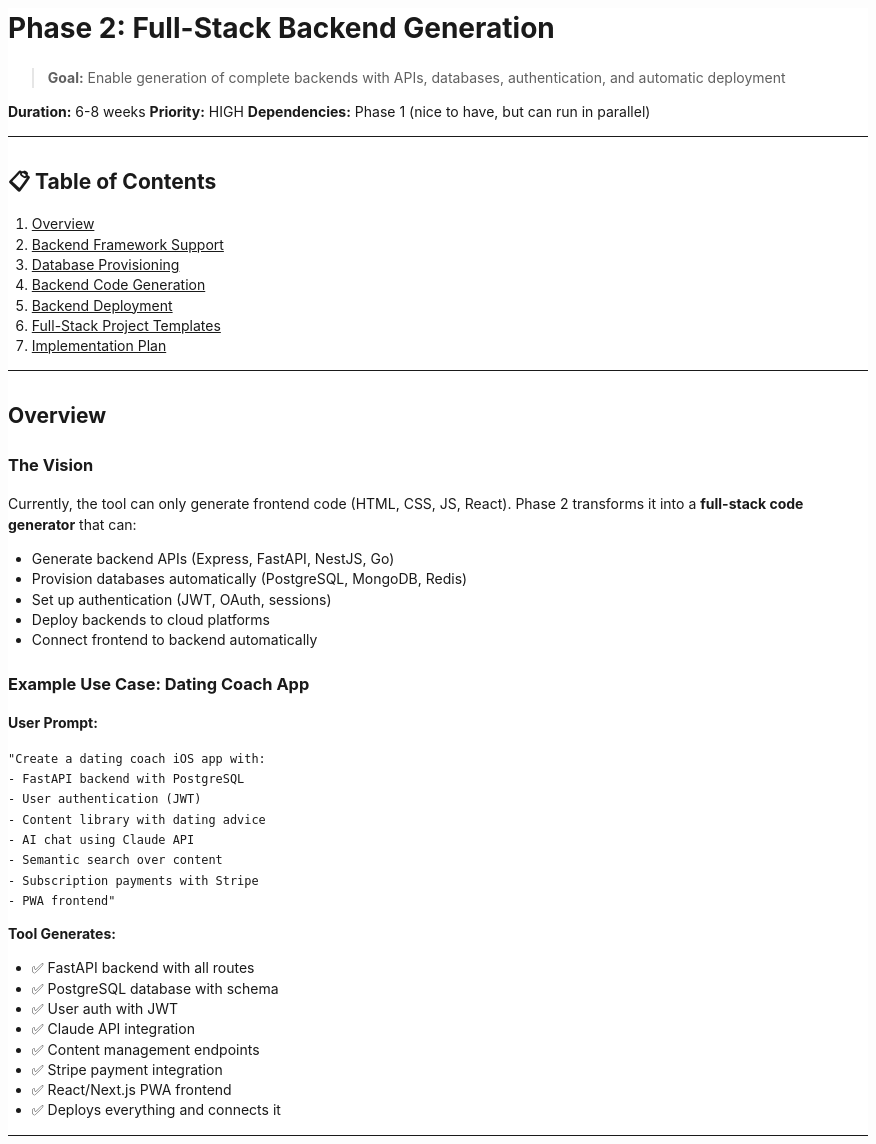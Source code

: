 # Phase 2: Full-Stack Backend Generation

> **Goal:** Enable generation of complete backends with APIs, databases, authentication, and automatic deployment

**Duration:** 6-8 weeks
**Priority:** HIGH
**Dependencies:** Phase 1 (nice to have, but can run in parallel)

---

## 📋 Table of Contents

1. [Overview](#overview)
2. [Backend Framework Support](#backend-framework-support)
3. [Database Provisioning](#database-provisioning)
4. [Backend Code Generation](#backend-code-generation)
5. [Backend Deployment](#backend-deployment)
6. [Full-Stack Project Templates](#full-stack-project-templates)
7. [Implementation Plan](#implementation-plan)

---

## Overview

### The Vision

Currently, the tool can only generate frontend code (HTML, CSS, JS, React). Phase 2 transforms it into a **full-stack code generator** that can:

- Generate backend APIs (Express, FastAPI, NestJS, Go)
- Provision databases automatically (PostgreSQL, MongoDB, Redis)
- Set up authentication (JWT, OAuth, sessions)
- Deploy backends to cloud platforms
- Connect frontend to backend automatically

### Example Use Case: Dating Coach App

**User Prompt:**
```
"Create a dating coach iOS app with:
- FastAPI backend with PostgreSQL
- User authentication (JWT)
- Content library with dating advice
- AI chat using Claude API
- Semantic search over content
- Subscription payments with Stripe
- PWA frontend"
```

**Tool Generates:**
- ✅ FastAPI backend with all routes
- ✅ PostgreSQL database with schema
- ✅ User auth with JWT
- ✅ Claude API integration
- ✅ Content management endpoints
- ✅ Stripe payment integration
- ✅ React/Next.js PWA frontend
- ✅ Deploys everything and connects it

---
